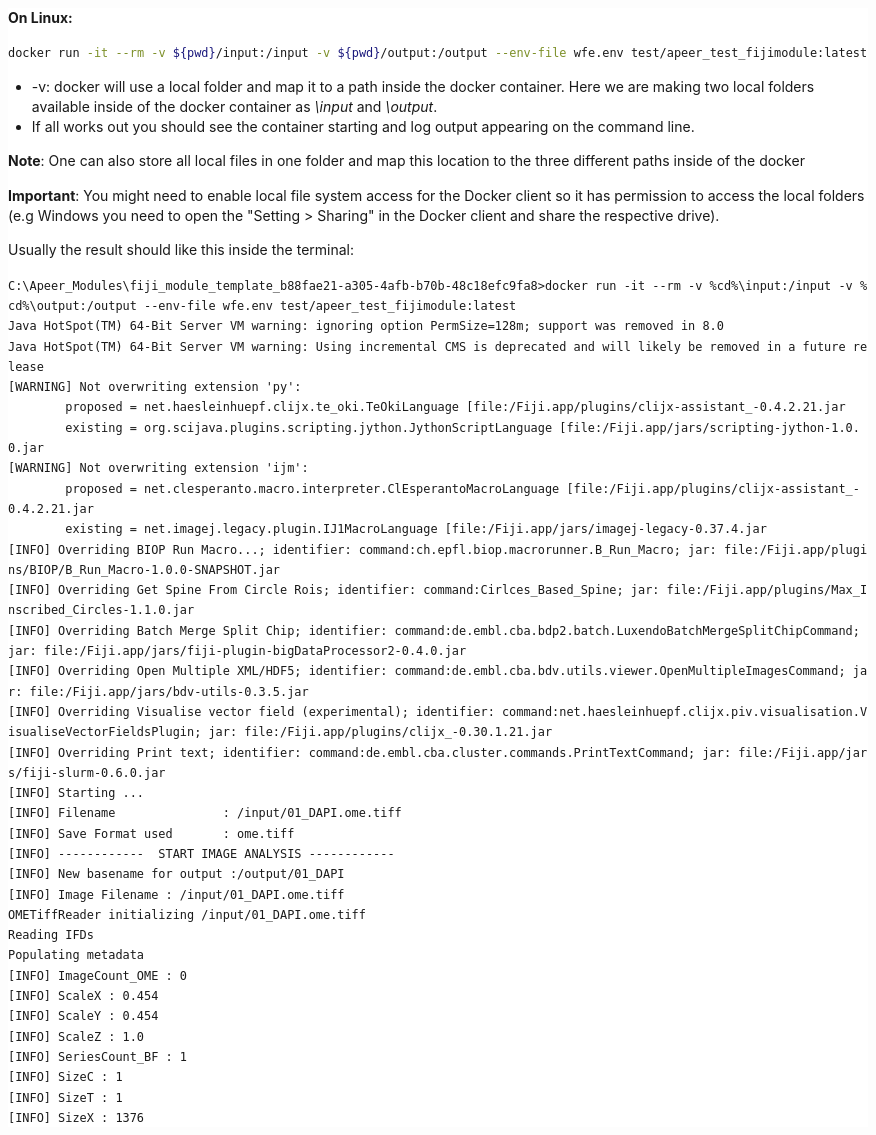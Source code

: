 **On Linux:**

```bash
docker run -it --rm -v ${pwd}/input:/input -v ${pwd}/output:/output --env-file wfe.env test/apeer_test_fijimodule:latest
```

* -v: docker will use a local folder and map it to a path inside the docker container. Here we are making two local folders available inside of the docker container as *\input* and *\output*.
* If all works out you should see the container starting and log output appearing on the command line. 

**Note**: One can also store all local files in one folder and map this location to the three different paths inside of the docker

**Important**: You might need to enable local file system access for the Docker client so it has permission to access the local folders (e.g Windows you need to open the "Setting > Sharing" in the Docker client and share the respective drive).

Usually the result should like this inside the terminal:

```shell
C:\Apeer_Modules\fiji_module_template_b88fae21-a305-4afb-b70b-48c18efc9fa8>docker run -it --rm -v %cd%\input:/input -v %cd%\output:/output --env-file wfe.env test/apeer_test_fijimodule:latest      
Java HotSpot(TM) 64-Bit Server VM warning: ignoring option PermSize=128m; support was removed in 8.0
Java HotSpot(TM) 64-Bit Server VM warning: Using incremental CMS is deprecated and will likely be removed in a future release
[WARNING] Not overwriting extension 'py':
        proposed = net.haesleinhuepf.clijx.te_oki.TeOkiLanguage [file:/Fiji.app/plugins/clijx-assistant_-0.4.2.21.jar
        existing = org.scijava.plugins.scripting.jython.JythonScriptLanguage [file:/Fiji.app/jars/scripting-jython-1.0.0.jar
[WARNING] Not overwriting extension 'ijm':
        proposed = net.clesperanto.macro.interpreter.ClEsperantoMacroLanguage [file:/Fiji.app/plugins/clijx-assistant_-0.4.2.21.jar
        existing = net.imagej.legacy.plugin.IJ1MacroLanguage [file:/Fiji.app/jars/imagej-legacy-0.37.4.jar
[INFO] Overriding BIOP Run Macro...; identifier: command:ch.epfl.biop.macrorunner.B_Run_Macro; jar: file:/Fiji.app/plugins/BIOP/B_Run_Macro-1.0.0-SNAPSHOT.jar
[INFO] Overriding Get Spine From Circle Rois; identifier: command:Cirlces_Based_Spine; jar: file:/Fiji.app/plugins/Max_Inscribed_Circles-1.1.0.jar
[INFO] Overriding Batch Merge Split Chip; identifier: command:de.embl.cba.bdp2.batch.LuxendoBatchMergeSplitChipCommand; jar: file:/Fiji.app/jars/fiji-plugin-bigDataProcessor2-0.4.0.jar
[INFO] Overriding Open Multiple XML/HDF5; identifier: command:de.embl.cba.bdv.utils.viewer.OpenMultipleImagesCommand; jar: file:/Fiji.app/jars/bdv-utils-0.3.5.jar
[INFO] Overriding Visualise vector field (experimental); identifier: command:net.haesleinhuepf.clijx.piv.visualisation.VisualiseVectorFieldsPlugin; jar: file:/Fiji.app/plugins/clijx_-0.30.1.21.jar
[INFO] Overriding Print text; identifier: command:de.embl.cba.cluster.commands.PrintTextCommand; jar: file:/Fiji.app/jars/fiji-slurm-0.6.0.jar
[INFO] Starting ...
[INFO] Filename               : /input/01_DAPI.ome.tiff
[INFO] Save Format used       : ome.tiff
[INFO] ------------  START IMAGE ANALYSIS ------------
[INFO] New basename for output :/output/01_DAPI
[INFO] Image Filename : /input/01_DAPI.ome.tiff
OMETiffReader initializing /input/01_DAPI.ome.tiff
Reading IFDs
Populating metadata
[INFO] ImageCount_OME : 0
[INFO] ScaleX : 0.454
[INFO] ScaleY : 0.454
[INFO] ScaleZ : 1.0
[INFO] SeriesCount_BF : 1
[INFO] SizeC : 1
[INFO] SizeT : 1
[INFO] SizeX : 1376
```